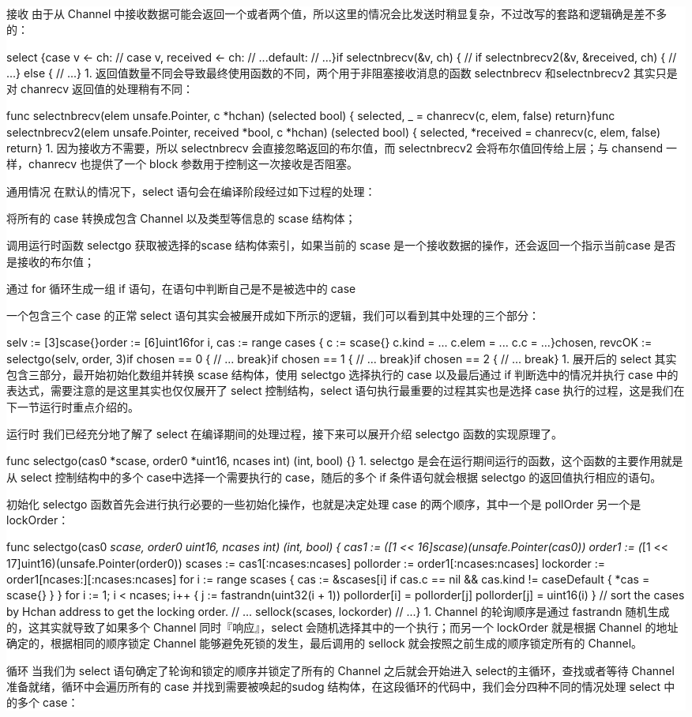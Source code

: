 接收
由于从 Channel 中接收数据可能会返回一个或者两个值，所以这里的情况会比发送时稍显复杂，不过改写的套路和逻辑确是差不多的：

select {case v <- ch: // case v, received <- ch:    // ...default:    // ...}if selectnbrecv(&v, ch) { // if selectnbrecv2(&v, &received, ch) {    // ...} else {    // ...}
1.
返回值数量不同会导致最终使用函数的不同，两个用于非阻塞接收消息的函数 selectnbrecv 和selectnbrecv2 其实只是对 chanrecv 返回值的处理稍有不同：

func selectnbrecv(elem unsafe.Pointer, c *hchan) (selected bool) {    selected, _ = chanrecv(c, elem, false)    return}func selectnbrecv2(elem unsafe.Pointer, received *bool, c *hchan) (selected bool) {    selected, *received = chanrecv(c, elem, false)    return}
1.
因为接收方不需要，所以 selectnbrecv 会直接忽略返回的布尔值，而 selectnbrecv2 会将布尔值回传给上层；与 chansend 一样，chanrecv 也提供了一个 block 参数用于控制这一次接收是否阻塞。

通用情况
在默认的情况下，select 语句会在编译阶段经过如下过程的处理：

将所有的 case 转换成包含 Channel 以及类型等信息的 scase 结构体；

调用运行时函数 selectgo 获取被选择的scase 结构体索引，如果当前的 scase 是一个接收数据的操作，还会返回一个指示当前case 是否是接收的布尔值；

通过 for 循环生成一组 if 语句，在语句中判断自己是不是被选中的 case

一个包含三个 case 的正常 select 语句其实会被展开成如下所示的逻辑，我们可以看到其中处理的三个部分：

selv := [3]scase{}order := [6]uint16for i, cas := range cases {    c := scase{}    c.kind = ...    c.elem = ...    c.c = ...}chosen, revcOK := selectgo(selv, order, 3)if chosen == 0 {    // ...    break}if chosen == 1 {    // ...    break}if chosen == 2 {    // ...    break}
1.
展开后的 select 其实包含三部分，最开始初始化数组并转换 scase 结构体，使用 selectgo 选择执行的 case 以及最后通过 if 判断选中的情况并执行 case 中的表达式，需要注意的是这里其实也仅仅展开了 select 控制结构，select 语句执行最重要的过程其实也是选择 case 执行的过程，这是我们在下一节运行时重点介绍的。

运行时
我们已经充分地了解了 select 在编译期间的处理过程，接下来可以展开介绍 selectgo 函数的实现原理了。

func selectgo(cas0 *scase, order0 *uint16, ncases int) (int, bool) {}
1.
selectgo 是会在运行期间运行的函数，这个函数的主要作用就是从 select 控制结构中的多个 case中选择一个需要执行的 case，随后的多个 if 条件语句就会根据 selectgo 的返回值执行相应的语句。

初始化
selectgo 函数首先会进行执行必要的一些初始化操作，也就是决定处理 case 的两个顺序，其中一个是 pollOrder 另一个是 lockOrder：

func selectgo(cas0 *scase, order0 *uint16, ncases int) (int, bool) {    cas1 := (*[1 << 16]scase)(unsafe.Pointer(cas0))    order1 := (*[1 << 17]uint16)(unsafe.Pointer(order0))    scases := cas1[:ncases:ncases]    pollorder := order1[:ncases:ncases]    lockorder := order1[ncases:][:ncases:ncases]    for i := range scases {        cas := &scases[i]        if cas.c == nil && cas.kind != caseDefault {            *cas = scase{}        }    }    for i := 1; i < ncases; i++ {        j := fastrandn(uint32(i + 1))        pollorder[i] = pollorder[j]        pollorder[j] = uint16(i)    }    // sort the cases by Hchan address to get the locking order.    // ...        sellock(scases, lockorder)    // ...}
1.
Channel 的轮询顺序是通过 fastrandn 随机生成的，这其实就导致了如果多个 Channel 同时『响应』，select 会随机选择其中的一个执行；而另一个 lockOrder 就是根据 Channel 的地址确定的，根据相同的顺序锁定 Channel 能够避免死锁的发生，最后调用的 sellock 就会按照之前生成的顺序锁定所有的 Channel。

循环
当我们为 select 语句确定了轮询和锁定的顺序并锁定了所有的 Channel 之后就会开始进入 select的主循环，查找或者等待 Channel 准备就绪，循环中会遍历所有的 case 并找到需要被唤起的sudog 结构体，在这段循环的代码中，我们会分四种不同的情况处理 select 中的多个 case：
